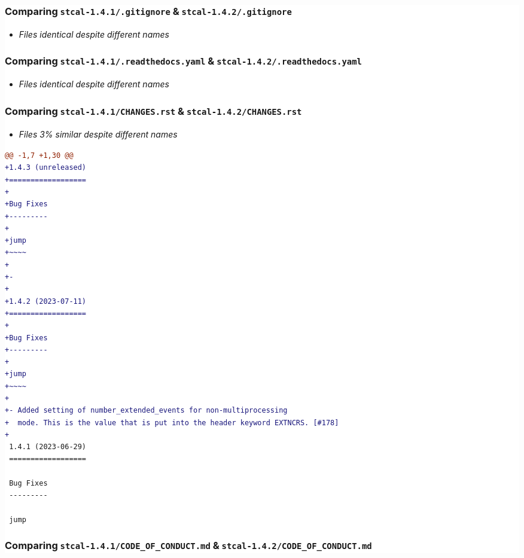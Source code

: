 ### Comparing `stcal-1.4.1/.gitignore` & `stcal-1.4.2/.gitignore`

 * *Files identical despite different names*

### Comparing `stcal-1.4.1/.readthedocs.yaml` & `stcal-1.4.2/.readthedocs.yaml`

 * *Files identical despite different names*

### Comparing `stcal-1.4.1/CHANGES.rst` & `stcal-1.4.2/CHANGES.rst`

 * *Files 3% similar despite different names*

```diff
@@ -1,7 +1,30 @@
+1.4.3 (unreleased)
+==================
+
+Bug Fixes
+---------
+
+jump
+~~~~
+
+- 
+
+1.4.2 (2023-07-11)
+==================
+
+Bug Fixes
+---------
+
+jump
+~~~~
+
+- Added setting of number_extended_events for non-multiprocessing
+  mode. This is the value that is put into the header keyword EXTNCRS. [#178]
+
 1.4.1 (2023-06-29)
 ==================
 
 Bug Fixes
 ---------
 
 jump
```

### Comparing `stcal-1.4.1/CODE_OF_CONDUCT.md` & `stcal-1.4.2/CODE_OF_CONDUCT.md`
